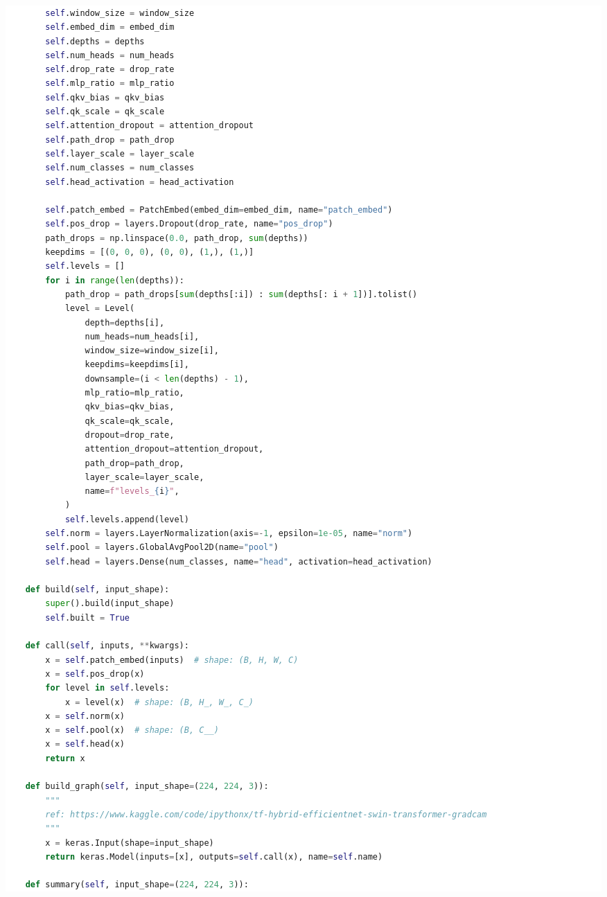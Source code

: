 ```python
        self.window_size = window_size
        self.embed_dim = embed_dim
        self.depths = depths
        self.num_heads = num_heads
        self.drop_rate = drop_rate
        self.mlp_ratio = mlp_ratio
        self.qkv_bias = qkv_bias
        self.qk_scale = qk_scale
        self.attention_dropout = attention_dropout
        self.path_drop = path_drop
        self.layer_scale = layer_scale
        self.num_classes = num_classes
        self.head_activation = head_activation

        self.patch_embed = PatchEmbed(embed_dim=embed_dim, name="patch_embed")
        self.pos_drop = layers.Dropout(drop_rate, name="pos_drop")
        path_drops = np.linspace(0.0, path_drop, sum(depths))
        keepdims = [(0, 0, 0), (0, 0), (1,), (1,)]
        self.levels = []
        for i in range(len(depths)):
            path_drop = path_drops[sum(depths[:i]) : sum(depths[: i + 1])].tolist()
            level = Level(
                depth=depths[i],
                num_heads=num_heads[i],
                window_size=window_size[i],
                keepdims=keepdims[i],
                downsample=(i < len(depths) - 1),
                mlp_ratio=mlp_ratio,
                qkv_bias=qkv_bias,
                qk_scale=qk_scale,
                dropout=drop_rate,
                attention_dropout=attention_dropout,
                path_drop=path_drop,
                layer_scale=layer_scale,
                name=f"levels_{i}",
            )
            self.levels.append(level)
        self.norm = layers.LayerNormalization(axis=-1, epsilon=1e-05, name="norm")
        self.pool = layers.GlobalAvgPool2D(name="pool")
        self.head = layers.Dense(num_classes, name="head", activation=head_activation)

    def build(self, input_shape):
        super().build(input_shape)
        self.built = True

    def call(self, inputs, **kwargs):
        x = self.patch_embed(inputs)  # shape: (B, H, W, C)
        x = self.pos_drop(x)
        for level in self.levels:
            x = level(x)  # shape: (B, H_, W_, C_)
        x = self.norm(x)
        x = self.pool(x)  # shape: (B, C__)
        x = self.head(x)
        return x

    def build_graph(self, input_shape=(224, 224, 3)):
        """
        ref: https://www.kaggle.com/code/ipythonx/tf-hybrid-efficientnet-swin-transformer-gradcam
        """
        x = keras.Input(shape=input_shape)
        return keras.Model(inputs=[x], outputs=self.call(x), name=self.name)

    def summary(self, input_shape=(224, 224, 3)):
```